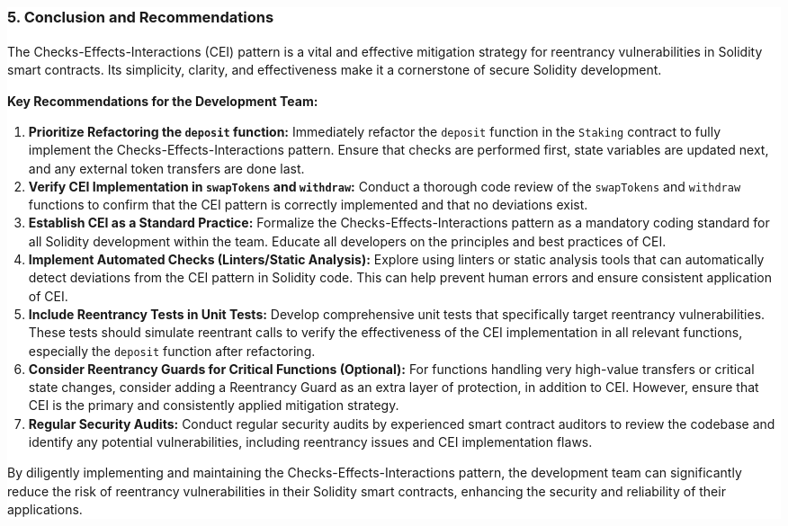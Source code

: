 ### 5. Conclusion and Recommendations

The Checks-Effects-Interactions (CEI) pattern is a vital and effective mitigation strategy for reentrancy vulnerabilities in Solidity smart contracts. Its simplicity, clarity, and effectiveness make it a cornerstone of secure Solidity development.

**Key Recommendations for the Development Team:**

1.  **Prioritize Refactoring the `deposit` function:** Immediately refactor the `deposit` function in the `Staking` contract to fully implement the Checks-Effects-Interactions pattern. Ensure that checks are performed first, state variables are updated next, and any external token transfers are done last.
2.  **Verify CEI Implementation in `swapTokens` and `withdraw`:**  Conduct a thorough code review of the `swapTokens` and `withdraw` functions to confirm that the CEI pattern is correctly implemented and that no deviations exist.
3.  **Establish CEI as a Standard Practice:**  Formalize the Checks-Effects-Interactions pattern as a mandatory coding standard for all Solidity development within the team. Educate all developers on the principles and best practices of CEI.
4.  **Implement Automated Checks (Linters/Static Analysis):** Explore using linters or static analysis tools that can automatically detect deviations from the CEI pattern in Solidity code. This can help prevent human errors and ensure consistent application of CEI.
5.  **Include Reentrancy Tests in Unit Tests:**  Develop comprehensive unit tests that specifically target reentrancy vulnerabilities. These tests should simulate reentrant calls to verify the effectiveness of the CEI implementation in all relevant functions, especially the `deposit` function after refactoring.
6.  **Consider Reentrancy Guards for Critical Functions (Optional):** For functions handling very high-value transfers or critical state changes, consider adding a Reentrancy Guard as an extra layer of protection, in addition to CEI. However, ensure that CEI is the primary and consistently applied mitigation strategy.
7.  **Regular Security Audits:**  Conduct regular security audits by experienced smart contract auditors to review the codebase and identify any potential vulnerabilities, including reentrancy issues and CEI implementation flaws.

By diligently implementing and maintaining the Checks-Effects-Interactions pattern, the development team can significantly reduce the risk of reentrancy vulnerabilities in their Solidity smart contracts, enhancing the security and reliability of their applications.
